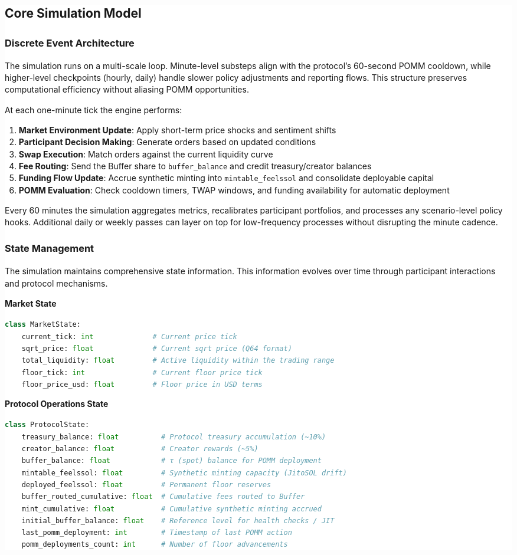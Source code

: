 
## Core Simulation Model

### Discrete Event Architecture

The simulation runs on a multi-scale loop. Minute-level substeps align with the protocol’s 60-second POMM cooldown, while higher-level checkpoints (hourly, daily) handle slower policy adjustments and reporting flows. This structure preserves computational efficiency without aliasing POMM opportunities.

At each one-minute tick the engine performs:

1. **Market Environment Update**: Apply short-term price shocks and sentiment shifts
2. **Participant Decision Making**: Generate orders based on updated conditions
3. **Swap Execution**: Match orders against the current liquidity curve
4. **Fee Routing**: Send the Buffer share to `buffer_balance` and credit treasury/creator balances
5. **Funding Flow Update**: Accrue synthetic minting into `mintable_feelssol` and consolidate deployable capital
6. **POMM Evaluation**: Check cooldown timers, TWAP windows, and funding availability for automatic deployment

Every 60 minutes the simulation aggregates metrics, recalibrates participant portfolios, and processes any scenario-level policy hooks. Additional daily or weekly passes can layer on top for low-frequency processes without disrupting the minute cadence.

### State Management

The simulation maintains comprehensive state information. This information evolves over time through participant interactions and protocol mechanisms.

**Market State**
```python
class MarketState:
    current_tick: int              # Current price tick
    sqrt_price: float              # Current sqrt price (Q64 format)
    total_liquidity: float         # Active liquidity within the trading range
    floor_tick: int                # Current floor price tick
    floor_price_usd: float         # Floor price in USD terms
```

**Protocol Operations State**
```python
class ProtocolState:
    treasury_balance: float          # Protocol treasury accumulation (~10%)
    creator_balance: float           # Creator rewards (~5%)
    buffer_balance: float            # τ (spot) balance for POMM deployment
    mintable_feelssol: float         # Synthetic minting capacity (JitoSOL drift)
    deployed_feelssol: float         # Permanent floor reserves
    buffer_routed_cumulative: float  # Cumulative fees routed to Buffer
    mint_cumulative: float           # Cumulative synthetic minting accrued
    initial_buffer_balance: float    # Reference level for health checks / JIT
    last_pomm_deployment: int        # Timestamp of last POMM action
    pomm_deployments_count: int      # Number of floor advancements
```
